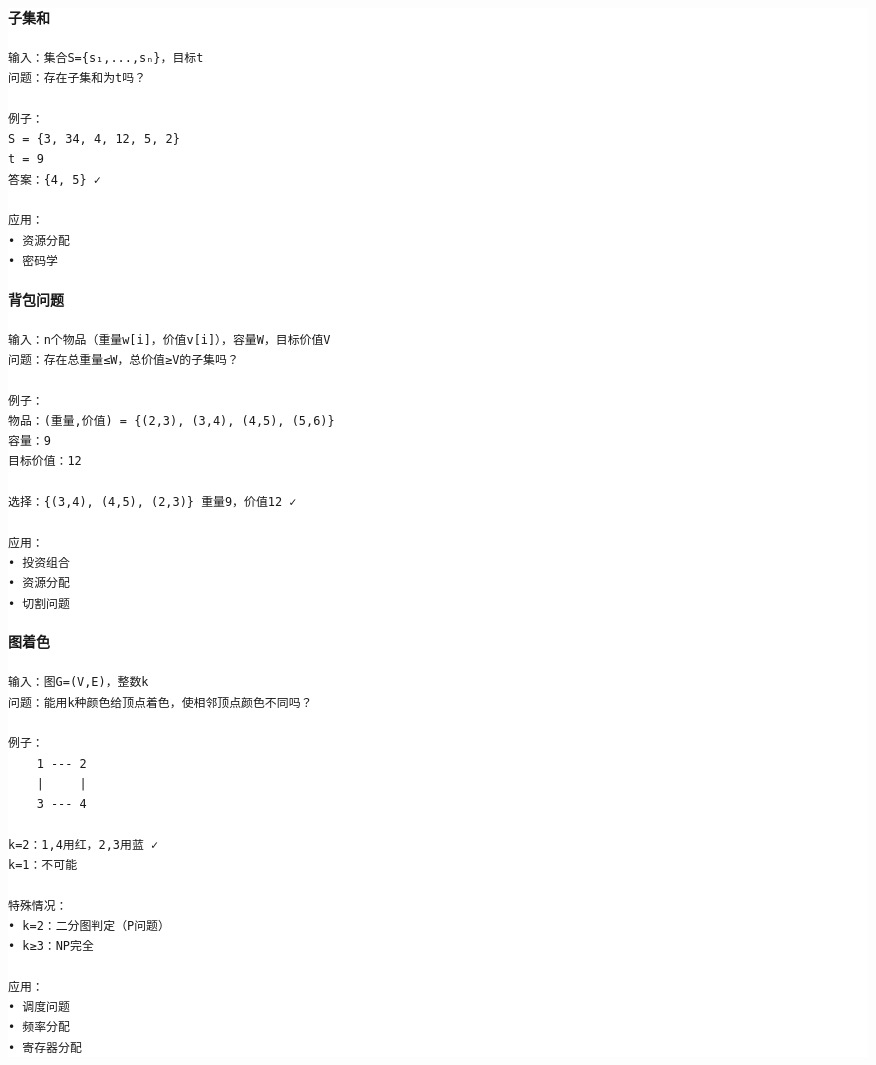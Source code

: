 #### 子集和

```
输入：集合S={s₁,...,sₙ}，目标t
问题：存在子集和为t吗？

例子：
S = {3, 34, 4, 12, 5, 2}
t = 9
答案：{4, 5} ✓

应用：
• 资源分配
• 密码学
```

#### 背包问题

```
输入：n个物品（重量w[i]，价值v[i]），容量W，目标价值V
问题：存在总重量≤W，总价值≥V的子集吗？

例子：
物品：(重量,价值) = {(2,3), (3,4), (4,5), (5,6)}
容量：9
目标价值：12

选择：{(3,4), (4,5), (2,3)} 重量9，价值12 ✓

应用：
• 投资组合
• 资源分配
• 切割问题
```

#### 图着色

```
输入：图G=(V,E)，整数k
问题：能用k种颜色给顶点着色，使相邻顶点颜色不同吗？

例子：
    1 --- 2
    |     |
    3 --- 4

k=2：1,4用红，2,3用蓝 ✓
k=1：不可能

特殊情况：
• k=2：二分图判定（P问题）
• k≥3：NP完全

应用：
• 调度问题
• 频率分配
• 寄存器分配
```

